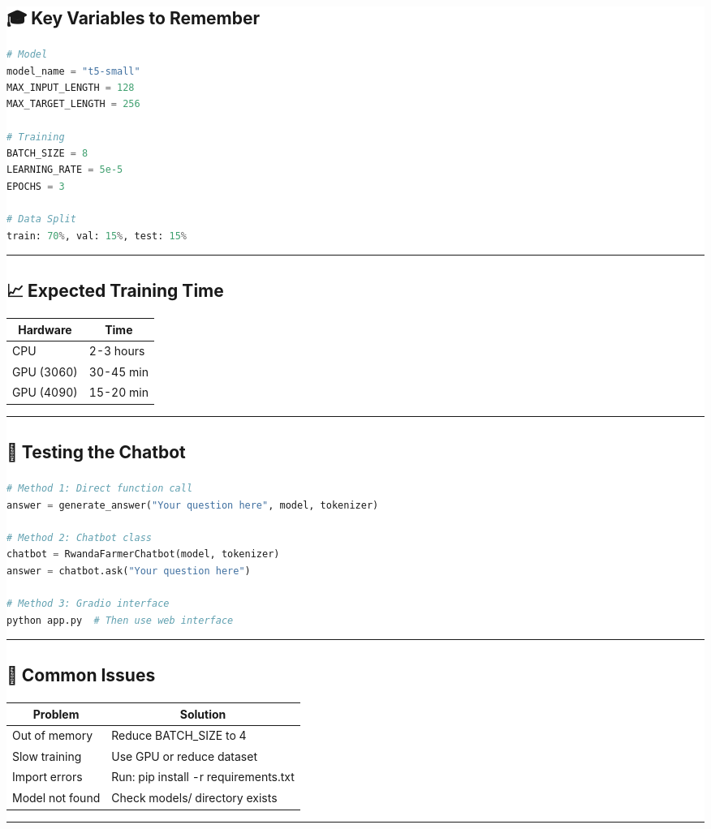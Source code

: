 
## 🎓 Key Variables to Remember

```python
# Model
model_name = "t5-small"
MAX_INPUT_LENGTH = 128
MAX_TARGET_LENGTH = 256

# Training
BATCH_SIZE = 8
LEARNING_RATE = 5e-5
EPOCHS = 3

# Data Split
train: 70%, val: 15%, test: 15%
```

---

## 📈 Expected Training Time

| Hardware | Time |
|----------|------|
| CPU | 2-3 hours |
| GPU (3060) | 30-45 min |
| GPU (4090) | 15-20 min |

---

## 💬 Testing the Chatbot

```python
# Method 1: Direct function call
answer = generate_answer("Your question here", model, tokenizer)

# Method 2: Chatbot class
chatbot = RwandaFarmerChatbot(model, tokenizer)
answer = chatbot.ask("Your question here")

# Method 3: Gradio interface
python app.py  # Then use web interface
```

---

## 🐛 Common Issues

| Problem | Solution |
|---------|----------|
| Out of memory | Reduce BATCH_SIZE to 4 |
| Slow training | Use GPU or reduce dataset |
| Import errors | Run: pip install -r requirements.txt |
| Model not found | Check models/ directory exists |

---